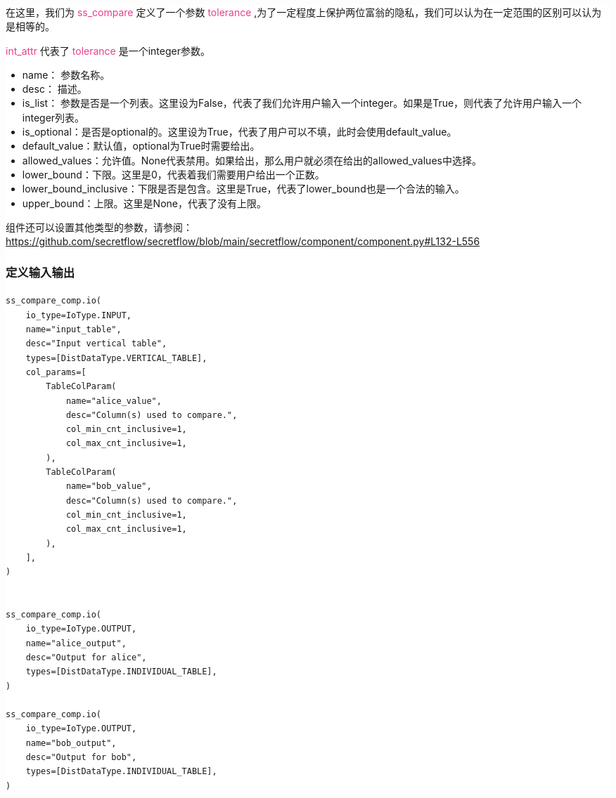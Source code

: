 在这里，我们为 <font color=#E83E8C> ss_compare </font> 定义了一个参数 <font color=#E83E8C> tolerance </font>
,为了一定程度上保护两位富翁的隐私，我们可以认为在一定范围的区别可以认为是相等的。

<font color=#E83E8C> int_attr </font> 代表了 <font color=#E83E8C> tolerance </font> 是一个integer参数。

- name： 参数名称。
- desc： 描述。
- is_list： 参数是否是一个列表。这里设为False，代表了我们允许用户输入一个integer。如果是True，则代表了允许用户输入一个integer列表。
- is_optional：是否是optional的。这里设为True，代表了用户可以不填，此时会使用default_value。
- default_value：默认值，optional为True时需要给出。
- allowed_values：允许值。None代表禁用。如果给出，那么用户就必须在给出的allowed_values中选择。
- lower_bound：下限。这里是0，代表着我们需要用户给出一个正数。
- lower_bound_inclusive：下限是否是包含。这里是True，代表了lower_bound也是一个合法的输入。
- upper_bound：上限。这里是None，代表了没有上限。

组件还可以设置其他类型的参数，请参阅：
https://github.com/secretflow/secretflow/blob/main/secretflow/component/component.py#L132-L556

### 定义输入输出

```shell
ss_compare_comp.io(
    io_type=IoType.INPUT,
    name="input_table",
    desc="Input vertical table",
    types=[DistDataType.VERTICAL_TABLE],
    col_params=[
        TableColParam(
            name="alice_value",
            desc="Column(s) used to compare.",
            col_min_cnt_inclusive=1,
            col_max_cnt_inclusive=1,
        ),
        TableColParam(
            name="bob_value",
            desc="Column(s) used to compare.",
            col_min_cnt_inclusive=1,
            col_max_cnt_inclusive=1,
        ),
    ],
)


ss_compare_comp.io(
    io_type=IoType.OUTPUT,
    name="alice_output",
    desc="Output for alice",
    types=[DistDataType.INDIVIDUAL_TABLE],
)

ss_compare_comp.io(
    io_type=IoType.OUTPUT,
    name="bob_output",
    desc="Output for bob",
    types=[DistDataType.INDIVIDUAL_TABLE],
)
```
